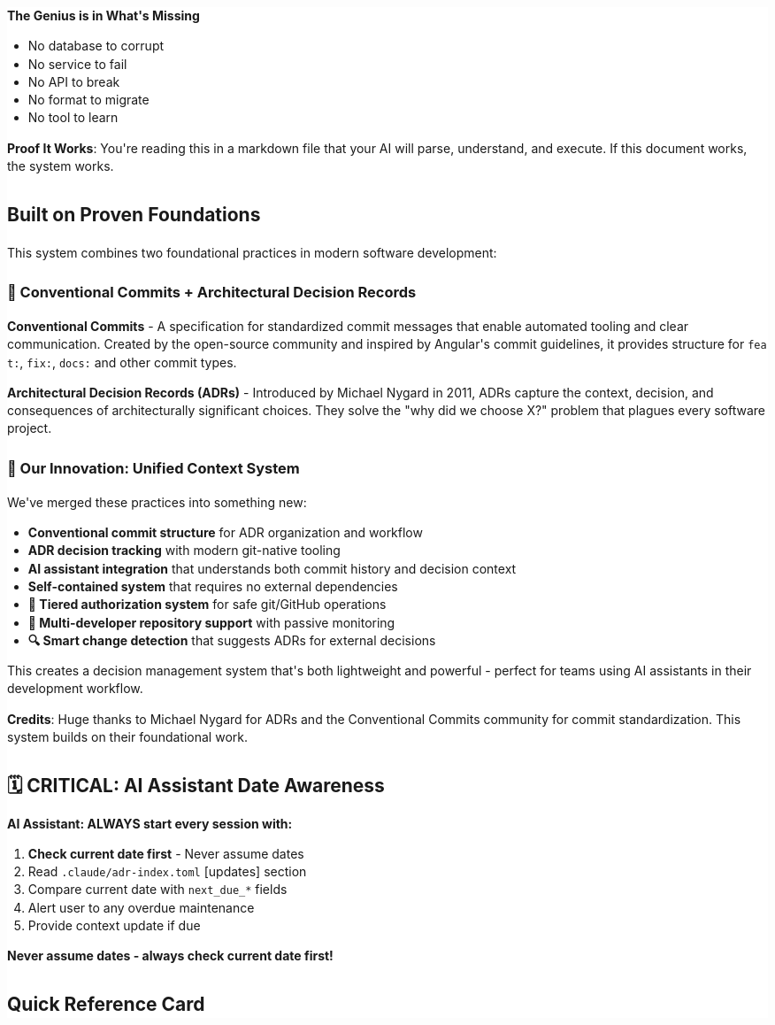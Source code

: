 **The Genius is in What's Missing**
- No database to corrupt
- No service to fail  
- No API to break
- No format to migrate
- No tool to learn

**Proof It Works**: You're reading this in a markdown file that your AI will parse, understand, and execute. If this document works, the system works.

## Built on Proven Foundations

This system combines two foundational practices in modern software development:

### 🤝 Conventional Commits + Architectural Decision Records

**Conventional Commits** - A specification for standardized commit messages that enable automated tooling and clear communication. Created by the open-source community and inspired by Angular's commit guidelines, it provides structure for `feat:`, `fix:`, `docs:` and other commit types.

**Architectural Decision Records (ADRs)** - Introduced by Michael Nygard in 2011, ADRs capture the context, decision, and consequences of architecturally significant choices. They solve the "why did we choose X?" problem that plagues every software project.

### 🚀 Our Innovation: Unified Context System

We've merged these practices into something new:
- **Conventional commit structure** for ADR organization and workflow
- **ADR decision tracking** with modern git-native tooling
- **AI assistant integration** that understands both commit history and decision context
- **Self-contained system** that requires no external dependencies
- **🔐 Tiered authorization system** for safe git/GitHub operations
- **👥 Multi-developer repository support** with passive monitoring
- **🔍 Smart change detection** that suggests ADRs for external decisions

This creates a decision management system that's both lightweight and powerful - perfect for teams using AI assistants in their development workflow.

**Credits**: Huge thanks to Michael Nygard for ADRs and the Conventional Commits community for commit standardization. This system builds on their foundational work.

## 🗓️ CRITICAL: AI Assistant Date Awareness

**AI Assistant: ALWAYS start every session with:**

1. **Check current date first** - Never assume dates
2. Read `.claude/adr-index.toml` [updates] section  
3. Compare current date with `next_due_*` fields
4. Alert user to any overdue maintenance
5. Provide context update if due

**Never assume dates - always check current date first!**

## Quick Reference Card
